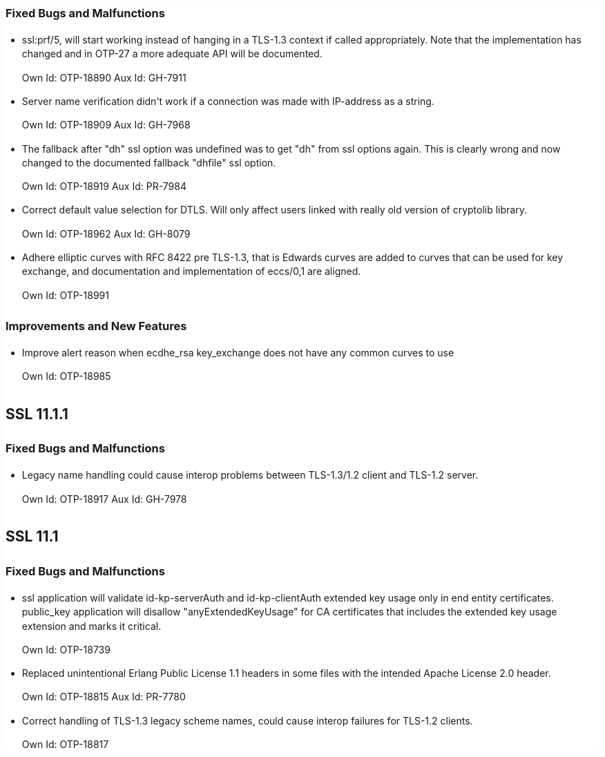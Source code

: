 ### Fixed Bugs and Malfunctions

* ssl:prf/5, will start working instead of hanging in a TLS-1.3 context if called appropriately. Note that the implementation has changed and in OTP-27 a more adequate API will be documented.

  Own Id: OTP-18890 Aux Id: GH-7911
* Server name verification didn't work if a connection was made with IP-address as a string.

  Own Id: OTP-18909 Aux Id: GH-7968
* The fallback after "dh" ssl option was undefined was to get "dh" from ssl options again. This is clearly wrong and now changed to the documented fallback "dhfile" ssl option.

  Own Id: OTP-18919 Aux Id: PR-7984
* Correct default value selection for DTLS. Will only affect users linked with really old version of cryptolib library.

  Own Id: OTP-18962 Aux Id: GH-8079
* Adhere elliptic curves with RFC 8422 pre TLS-1.3, that is Edwards curves are added to curves that can be used for key exchange, and documentation and implementation of eccs/0,1 are aligned.

  Own Id: OTP-18991

### Improvements and New Features

* Improve alert reason when ecdhe_rsa key_exchange does not have any common curves to use

  Own Id: OTP-18985

## SSL 11.1.1

### Fixed Bugs and Malfunctions

* Legacy name handling could cause interop problems between TLS-1.3/1.2 client and TLS-1.2 server.

  Own Id: OTP-18917 Aux Id: GH-7978

## SSL 11.1

### Fixed Bugs and Malfunctions

- ssl application will validate id-kp-serverAuth and id-kp-clientAuth extended
  key usage only in end entity certificates. public_key application will
  disallow "anyExtendedKeyUsage" for CA certificates that includes the extended
  key usage extension and marks it critical.

  Own Id: OTP-18739

- Replaced unintentional Erlang Public License 1.1 headers in some files with
  the intended Apache License 2.0 header.

  Own Id: OTP-18815 Aux Id: PR-7780

- Correct handling of TLS-1.3 legacy scheme names, could cause interop failures
  for TLS-1.2 clients.

  Own Id: OTP-18817
